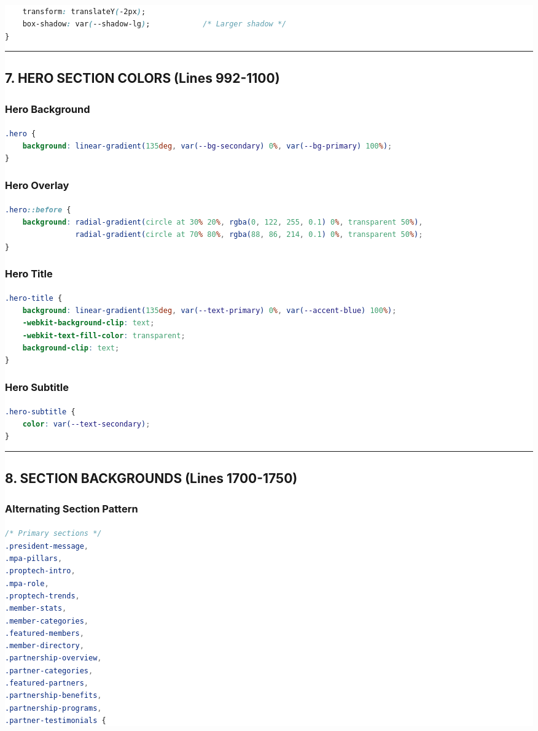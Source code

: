 ```css
    transform: translateY(-2px);
    box-shadow: var(--shadow-lg);            /* Larger shadow */
}
```

---

## 7. HERO SECTION COLORS (Lines 992-1100)

### Hero Background
```css
.hero {
    background: linear-gradient(135deg, var(--bg-secondary) 0%, var(--bg-primary) 100%);
}
```

### Hero Overlay
```css
.hero::before {
    background: radial-gradient(circle at 30% 20%, rgba(0, 122, 255, 0.1) 0%, transparent 50%),
                radial-gradient(circle at 70% 80%, rgba(88, 86, 214, 0.1) 0%, transparent 50%);
}
```

### Hero Title
```css
.hero-title {
    background: linear-gradient(135deg, var(--text-primary) 0%, var(--accent-blue) 100%);
    -webkit-background-clip: text;
    -webkit-text-fill-color: transparent;
    background-clip: text;
}
```

### Hero Subtitle
```css
.hero-subtitle {
    color: var(--text-secondary);
}
```

---

## 8. SECTION BACKGROUNDS (Lines 1700-1750)

### Alternating Section Pattern
```css
/* Primary sections */
.president-message,
.mpa-pillars,
.proptech-intro,
.mpa-role,
.proptech-trends,
.member-stats,
.member-categories,
.featured-members,
.member-directory,
.partnership-overview,
.partner-categories,
.featured-partners,
.partnership-benefits,
.partnership-programs,
.partner-testimonials {
```
